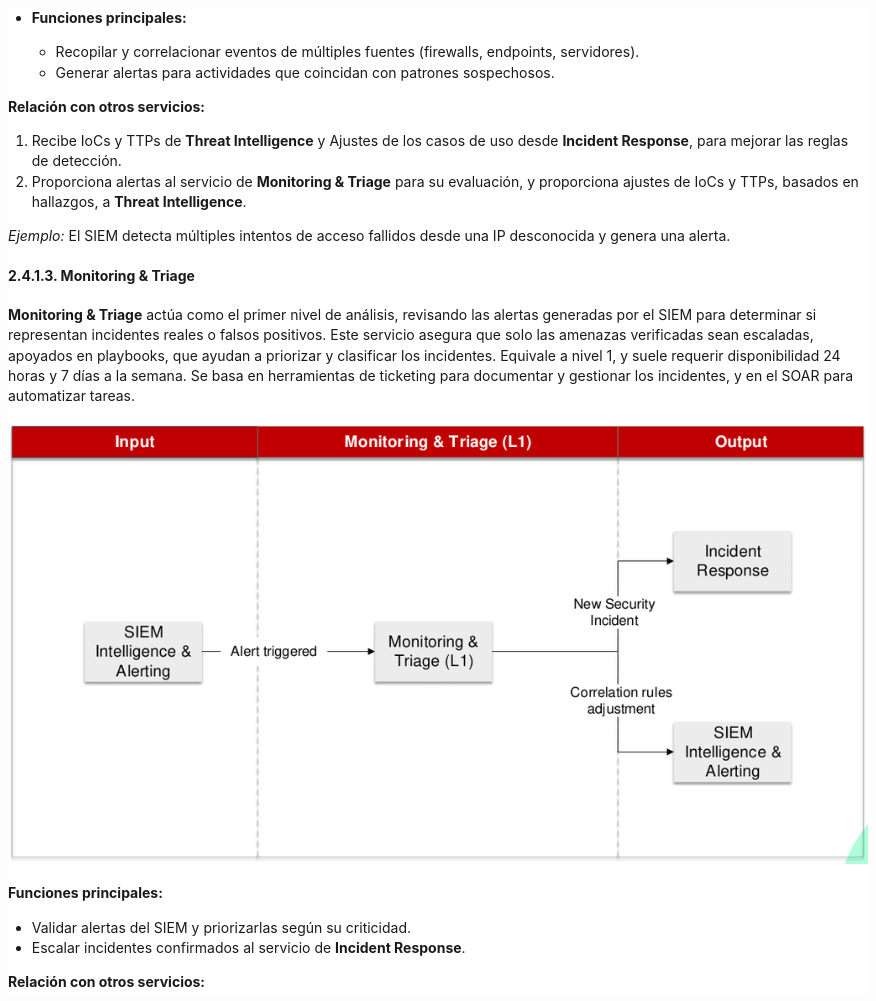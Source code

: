 * **Funciones principales:**

  * Recopilar y correlacionar eventos de múltiples fuentes (firewalls, endpoints, servidores).
  * Generar alertas para actividades que coincidan con patrones sospechosos.

**Relación con otros servicios:**

1. Recibe IoCs y TTPs de **Threat Intelligence** y Ajustes de los casos de uso desde **Incident Response**, para mejorar las reglas de detección.
2. Proporciona alertas al servicio de **Monitoring & Triage** para su evaluación, y proporciona ajustes de IoCs y TTPs, basados en hallazgos, a **Threat Intelligence**.

*Ejemplo:* El SIEM detecta múltiples intentos de acceso fallidos desde una IP desconocida y genera una alerta.

#### 2.4.1.3. Monitoring & Triage

**Monitoring & Triage** actúa como el primer nivel de análisis, revisando las alertas generadas por el SIEM para determinar si representan incidentes reales o falsos positivos. Este servicio asegura que solo las amenazas verificadas sean escaladas, apoyados en playbooks, que ayudan a priorizar y clasificar los incidentes. Equivale a nivel 1, y suele requerir disponibilidad 24 horas y 7 días a la semana. Se basa en herramientas de ticketing para documentar y gestionar los incidentes, y en el SOAR para automatizar tareas.

![Monitoring & Triage](./assets/IS-U2.2.1.-SOC-ServiciosYHerramientas-1736796192187.png)

**Funciones principales:**

* Validar alertas del SIEM y priorizarlas según su criticidad.
* Escalar incidentes confirmados al servicio de **Incident Response**.

**Relación con otros servicios:**
